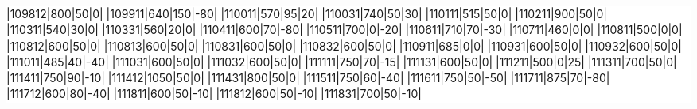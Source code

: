 |109812|800|50|0|
|109911|640|150|-80|
|110011|570|95|20|
|110031|740|50|30|
|110111|515|50|0|
|110211|900|50|0|
|110311|540|30|0|
|110331|560|20|0|
|110411|600|70|-80|
|110511|700|0|-20|
|110611|710|70|-30|
|110711|460|0|0|
|110811|500|0|0|
|110812|600|50|0|
|110813|600|50|0|
|110831|600|50|0|
|110832|600|50|0|
|110911|685|0|0|
|110931|600|50|0|
|110932|600|50|0|
|111011|485|40|-40|
|111031|600|50|0|
|111032|600|50|0|
|111111|750|70|-15|
|111131|600|50|0|
|111211|500|0|25|
|111311|700|50|0|
|111411|750|90|-10|
|111412|1050|50|0|
|111431|800|50|0|
|111511|750|60|-40|
|111611|750|50|-50|
|111711|875|70|-80|
|111712|600|80|-40|
|111811|600|50|-10|
|111812|600|50|-10|
|111831|700|50|-10|